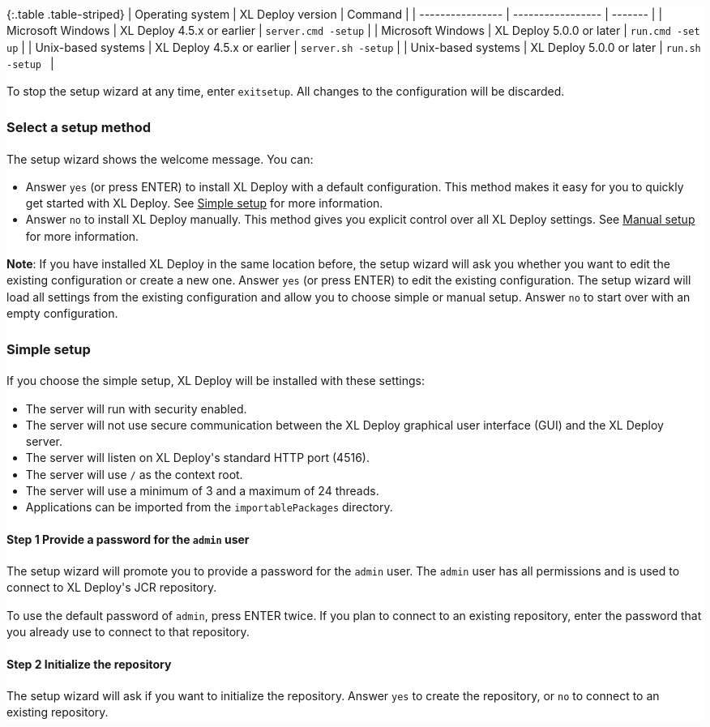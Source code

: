 {:.table .table-striped}
| Operating system | XL Deploy version | Command |
| ---------------- | ----------------- | ------- |
| Microsoft Windows | XL Deploy 4.5.x or earlier | `server.cmd -setup` |
| Microsoft Windows | XL Deploy 5.0.0 or later | `run.cmd -setup` |
| Unix-based systems | XL Deploy 4.5.x or earlier | `server.sh -setup` |
| Unix-based systems | XL Deploy 5.0.0 or later | `run.sh -setup ` |

To stop the setup wizard at any time, enter `exitsetup`. All changes to the configuration will be discarded.

### Select a setup method

The setup wizard shows the welcome message. You can:

* Answer `yes` (or press ENTER) to install XL Deploy with a default configuration. This method makes it easy for you to quickly get started with XL Deploy. See [Simple setup](#simple-setup) for more information.
* Answer `no` to install XL Deploy manually. This method gives you explicit control over all XL Deploy settings. See [Manual setup](#manual-setup) for more information.

**Note**: If you have installed XL Deploy in the same location before, the setup wizard will ask you whether you want to edit the existing configuration or create a new one. Answer `yes` (or press ENTER) to edit the existing configuration. The setup wizard will load all settings from the existing configuration and allow you to choose simple or manual setup. Answer `no` to start over with an empty configuration.

### Simple setup

If you choose the simple setup, XL Deploy will be installed with these settings:

* The server will run with security enabled.
* The server will not use secure communication between the XL Deploy graphical user interface (GUI) and the XL Deploy server.
* The server will listen on XL Deploy's standard HTTP port (4516).
* The server will use `/` as the context root.
* The server will use a minimum of 3 and a maximum of 24 threads.
* Applications can be imported from the `importablePackages` directory.

#### Step 1 Provide a password for the `admin` user

The setup wizard will promote you to provide a password for the `admin` user. The `admin` user has all permissions and is used to connect to XL Deploy's JCR repository.

To use the default password of `admin`, press ENTER twice. If you plan to connect to an existing repository, enter the password that you already use to connect to that repository.

#### Step 2 Initialize the repository

The setup wizard will ask if you want to initialize the repository. Answer `yes` to create the repository, or `no` to connect to an existing repository.

